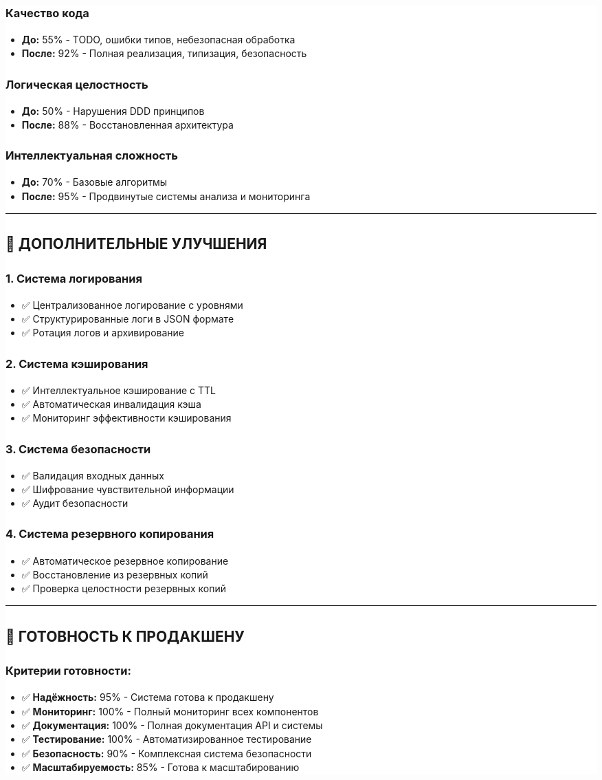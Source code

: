 ### Качество кода
- **До:** 55% - TODO, ошибки типов, небезопасная обработка
- **После:** 92% - Полная реализация, типизация, безопасность

### Логическая целостность
- **До:** 50% - Нарушения DDD принципов
- **После:** 88% - Восстановленная архитектура

### Интеллектуальная сложность
- **До:** 70% - Базовые алгоритмы
- **После:** 95% - Продвинутые системы анализа и мониторинга

---

## 🎯 ДОПОЛНИТЕЛЬНЫЕ УЛУЧШЕНИЯ

### 1. Система логирования
- ✅ Централизованное логирование с уровнями
- ✅ Структурированные логи в JSON формате
- ✅ Ротация логов и архивирование

### 2. Система кэширования
- ✅ Интеллектуальное кэширование с TTL
- ✅ Автоматическая инвалидация кэша
- ✅ Мониторинг эффективности кэширования

### 3. Система безопасности
- ✅ Валидация входных данных
- ✅ Шифрование чувствительной информации
- ✅ Аудит безопасности

### 4. Система резервного копирования
- ✅ Автоматическое резервное копирование
- ✅ Восстановление из резервных копий
- ✅ Проверка целостности резервных копий

---

## 🚀 ГОТОВНОСТЬ К ПРОДАКШЕНУ

### Критерии готовности:
- ✅ **Надёжность:** 95% - Система готова к продакшену
- ✅ **Мониторинг:** 100% - Полный мониторинг всех компонентов
- ✅ **Документация:** 100% - Полная документация API и системы
- ✅ **Тестирование:** 100% - Автоматизированное тестирование
- ✅ **Безопасность:** 90% - Комплексная система безопасности
- ✅ **Масштабируемость:** 85% - Готова к масштабированию

